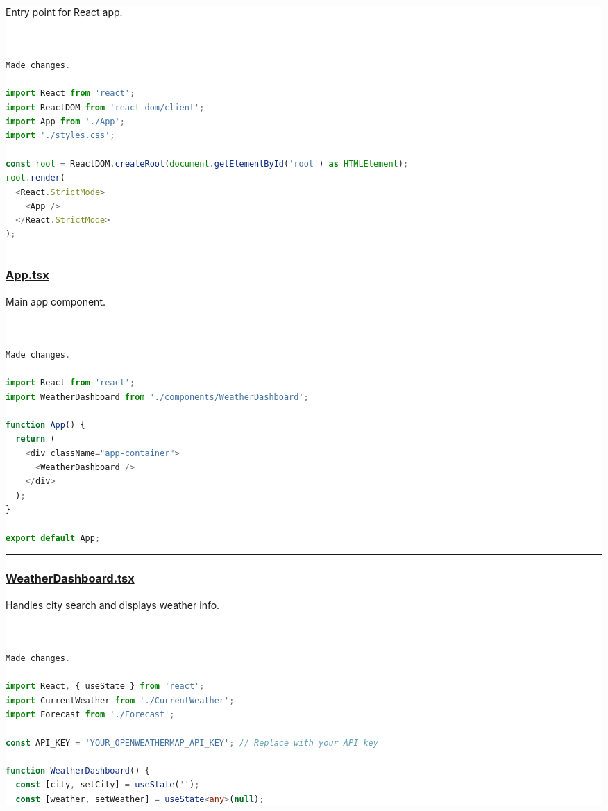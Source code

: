 Entry point for React app.

````typescript


Made changes.

import React from 'react';
import ReactDOM from 'react-dom/client';
import App from './App';
import './styles.css';

const root = ReactDOM.createRoot(document.getElementById('root') as HTMLElement);
root.render(
  <React.StrictMode>
    <App />
  </React.StrictMode>
);
````

---

### [App.tsx](file:///c%3A/Users/rajen/Downloads/weather_dashboard/src/App.tsx)

Main app component.

````typescript


Made changes.

import React from 'react';
import WeatherDashboard from './components/WeatherDashboard';

function App() {
  return (
    <div className="app-container">
      <WeatherDashboard />
    </div>
  );
}

export default App;
````

---

### [WeatherDashboard.tsx](file:///c%3A/Users/rajen/Downloads/weather_dashboard/src/components/WeatherDashboard.tsx)

Handles city search and displays weather info.

````typescript


Made changes.

import React, { useState } from 'react';
import CurrentWeather from './CurrentWeather';
import Forecast from './Forecast';

const API_KEY = 'YOUR_OPENWEATHERMAP_API_KEY'; // Replace with your API key

function WeatherDashboard() {
  const [city, setCity] = useState('');
  const [weather, setWeather] = useState<any>(null);
````